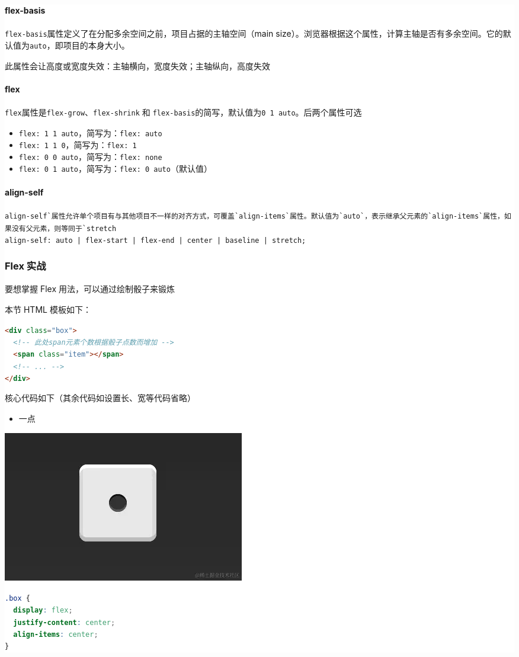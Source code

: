 #### flex-basis

`flex-basis`属性定义了在分配多余空间之前，项目占据的主轴空间（main size）。浏览器根据这个属性，计算主轴是否有多余空间。它的默认值为`auto`，即项目的本身大小。

此属性会让高度或宽度失效：主轴横向，宽度失效；主轴纵向，高度失效

#### flex

`flex`属性是`flex-grow`、`flex-shrink` 和 `flex-basis`的简写，默认值为`0 1 auto`。后两个属性可选

- `flex: 1 1 auto`，简写为：`flex: auto`
- `flex: 1 1 0`，简写为：`flex: 1`
- `flex: 0 0 auto`，简写为：`flex: none`
- `flex: 0 1 auto`，简写为：`flex: 0 auto`（默认值）

#### align-self

```
align-self`属性允许单个项目有与其他项目不一样的对齐方式，可覆盖`align-items`属性。默认值为`auto`，表示继承父元素的`align-items`属性，如果没有父元素，则等同于`stretch
align-self: auto | flex-start | flex-end | center | baseline | stretch;
```

### Flex 实战

要想掌握 Flex 用法，可以通过绘制骰子来锻炼

本节 HTML 模板如下：

```html
<div class="box">
  <!-- 此处span元素个数根据骰子点数而增加 -->
  <span class="item"></span>
  <!-- ... -->
</div>
```

核心代码如下（其余代码如设置长、宽等代码省略）

- 一点

![bg2015071305.png](css.assets/17617d3c33be482ea623ecad4b0bc8e4tplv-k3u1fbpfcp-jj-mark3024000q75.webp)

```css
.box {
  display: flex;
  justify-content: center;
  align-items: center;
}
```
